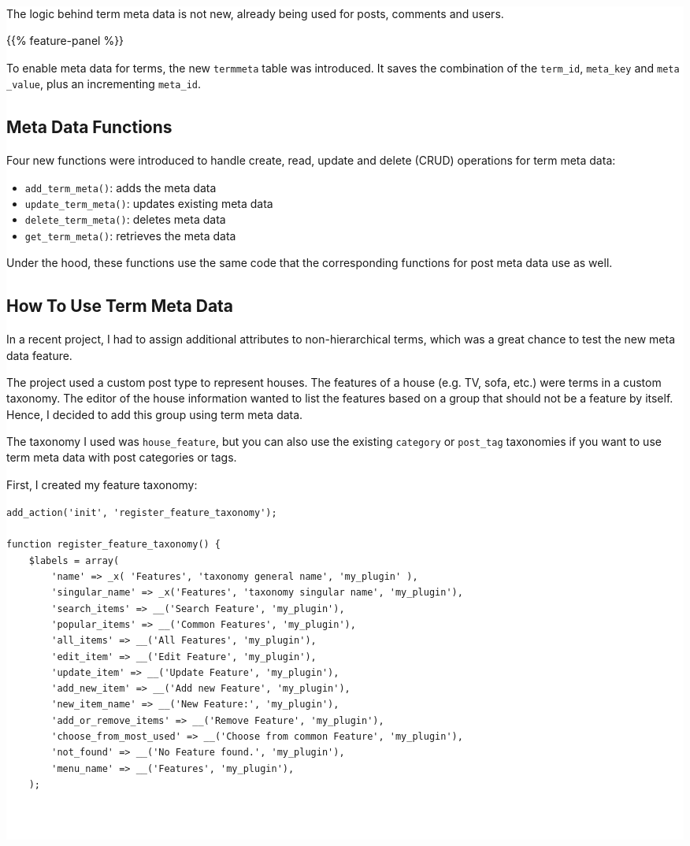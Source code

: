 The logic behind term meta data is not new, already being used for posts, comments and users.

{{% feature-panel %}}

To enable meta data for terms, the new <code>termmeta</code> table was introduced. It saves the combination of the <code>term_id</code>, <code>meta_key</code> and <code>meta_value</code>, plus an incrementing <code>meta_id</code>.</p>

## Meta Data Functions

Four new functions were introduced to handle create, read, update and delete (CRUD) operations for term meta data:

*   `add_term_meta()`: adds the meta data
*   `update_term_meta()`: updates existing meta data
*   `delete_term_meta()`: deletes meta data
*   `get_term_meta()`: retrieves the meta data

Under the hood, these functions use the same code that the corresponding functions for post meta data use as well.</p>

## How To Use Term Meta Data

In a recent project, I had to assign additional attributes to non-hierarchical terms, which was a great chance to test the new meta data feature.

The project used a custom post type to represent houses. The features of a house (e.g. TV, sofa, etc.) were terms in a custom taxonomy. The editor of the house information wanted to list the features based on a group that should not be a feature by itself. Hence, I decided to add this group using term meta data.

The taxonomy I used was <code>house_feature</code>, but you can also use the existing <code>category</code> or <code>post_tag</code> taxonomies if you want to use term meta data with post categories or tags.

First, I created my feature taxonomy:

<pre><code class="language-php">add_action('init', 'register_feature_taxonomy');

function register_feature_taxonomy() {
    $labels = array(
        'name' =&gt; _x( 'Features', 'taxonomy general name', 'my_plugin' ),
        'singular_name' =&gt; _x('Features', 'taxonomy singular name', 'my_plugin'),
        'search_items' =&gt; __('Search Feature', 'my_plugin'),
        'popular_items' =&gt; __('Common Features', 'my_plugin'),
        'all_items' =&gt; __('All Features', 'my_plugin'),
        'edit_item' =&gt; __('Edit Feature', 'my_plugin'),
        'update_item' =&gt; __('Update Feature', 'my_plugin'),
        'add_new_item' =&gt; __('Add new Feature', 'my_plugin'),
        'new_item_name' =&gt; __('New Feature:', 'my_plugin'),
        'add_or_remove_items' =&gt; __('Remove Feature', 'my_plugin'),
        'choose_from_most_used' =&gt; __('Choose from common Feature', 'my_plugin'),
        'not_found' =&gt; __('No Feature found.', 'my_plugin'),
        'menu_name' =&gt; __('Features', 'my_plugin'),
    );
